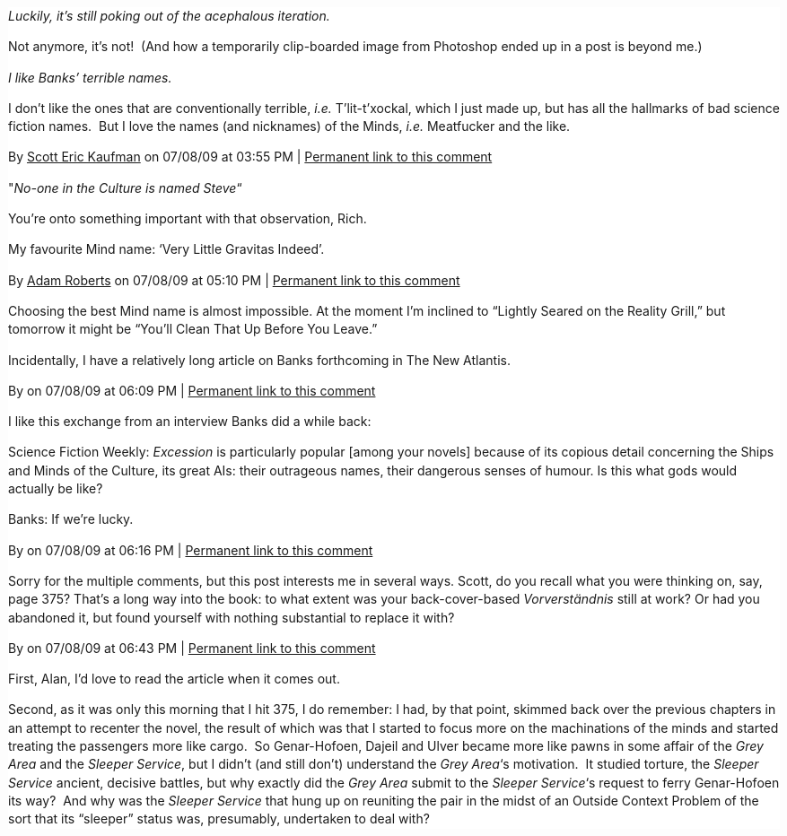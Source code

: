 _Luckily, it’s still poking out of the acephalous iteration._ 

Not anymore, it’s not!  (And how a temporarily clip-boarded image from Photoshop ended up in a post is beyond me.)

_I like Banks’ terrible names._ 

I don’t like the ones that are conventionally terrible, _i.e._ T’lit-t’xockal, which I just made up, but has all the hallmarks of bad science fiction names.  But I love the names (and nicknames) of the Minds, _i.e._ Meatfucker and the like.

By [Scott Eric Kaufman](http://acephalous.typepad.com) on 07/08/09 at 03:55 PM | [Permanent link to this comment](http://www.thevalve.org/go/valve/article/the_telos_of_the_back_cover/#25461)
[]()

"_No-one in the Culture is named Steve_“

You’re onto something important with that observation, Rich.

My favourite Mind name: ‘Very Little Gravitas Indeed’.

By [Adam Roberts](http://adamroberts.com) on 07/08/09 at 05:10 PM | [Permanent link to this comment](http://www.thevalve.org/go/valve/article/the_telos_of_the_back_cover/#25464)
[]()

Choosing the best Mind name is almost impossible. At the moment I’m inclined to “Lightly Seared on the Reality Grill,” but tomorrow it might be “You’ll Clean That Up Before You Leave.”

Incidentally, I have a relatively long article on Banks forthcoming in The New Atlantis.

By  on 07/08/09 at 06:09 PM | [Permanent link to this comment](http://www.thevalve.org/go/valve/article/the_telos_of_the_back_cover/#25465)
[]()

I like this exchange from an interview Banks did a while back:

Science Fiction Weekly: _Excession_ is particularly popular [among your novels] because of its copious detail concerning the Ships and Minds of the Culture, its great AIs: their outrageous names, their dangerous senses of humour. Is this what gods would actually be like?

Banks: If we’re lucky.

By  on 07/08/09 at 06:16 PM | [Permanent link to this comment](http://www.thevalve.org/go/valve/article/the_telos_of_the_back_cover/#25466)
[]()

Sorry for the multiple comments, but this post interests me in several ways. Scott, do you recall what you were thinking on, say, page 375? That’s a long way into the book: to what extent was your back-cover-based _Vorverständnis_ still at work? Or had you abandoned it, but found yourself with nothing substantial to replace it with?

By  on 07/08/09 at 06:43 PM | [Permanent link to this comment](http://www.thevalve.org/go/valve/article/the_telos_of_the_back_cover/#25468)
[]()

First, Alan, I’d love to read the article when it comes out. 

Second, as it was only this morning that I hit 375, I do remember: I had, by that point, skimmed back over the previous chapters in an attempt to recenter the novel, the result of which was that I started to focus more on the machinations of the minds and started treating the passengers more like cargo.  So Genar-Hofoen, Dajeil and Ulver became more like pawns in some affair of the _Grey Area_ and the _Sleeper Service_, but I didn’t (and still don’t) understand the _Grey Area_‘s motivation.  It studied torture, the _Sleeper Service_ ancient, decisive battles, but why exactly did the _Grey Area_ submit to the _Sleeper Service_‘s request to ferry Genar-Hofoen its way?  And why was the _Sleeper Service_ that hung up on reuniting the pair in the midst of an Outside Context Problem of the sort that its “sleeper” status was, presumably, undertaken to deal with?  
